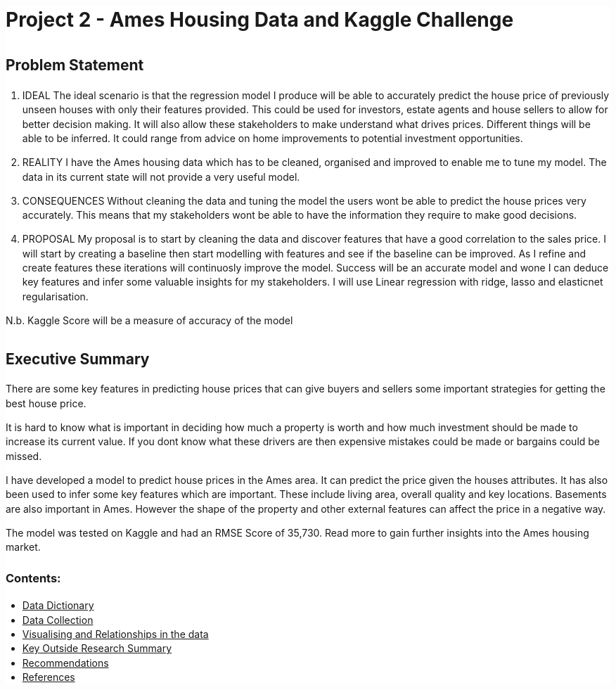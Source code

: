 # Project 2 - Ames Housing Data and Kaggle Challenge

## Problem Statement


1. IDEAL
The ideal scenario is that the regression model I produce will be able to accurately predict the house price of previously unseen houses with only their features provided. This could be used for investors, estate agents and house sellers to allow for better decision making. It will also allow these stakeholders to make understand what drives prices. Different things will be able to be inferred. It could range from advice on home improvements to potential investment opportunities.

2. REALITY
I have the Ames housing data which has to be cleaned, organised and improved to enable me to tune my model. The data in its current state will not provide a very useful model. 

3. CONSEQUENCES
Without cleaning the data and tuning the model the users wont be able to predict the house prices very accurately. This means that my stakeholders wont be able to have the information they require to make good decisions.

4. PROPOSAL
My proposal is to start by cleaning the data and discover features that have a good correlation to the sales price. I will start by creating a baseline then start modelling with features and see if the baseline can be improved. As I refine and create features these iterations will continuosly improve the model. Success will be an accurate model and wone I can deduce key features and infer some valuable insights for my stakeholders. I will use Linear regression with ridge, lasso and elasticnet regularisation.

N.b. Kaggle Score will be a measure of accuracy of the model


## Executive Summary


There are some key features in predicting house prices that can give buyers and sellers some important strategies for getting the best house price.

It is hard to know what is important in deciding how much a property is worth and how much investment should be made to increase its current value. If you dont know what these drivers are then expensive mistakes could be made or bargains could be missed.

I have developed a model to predict house prices in the Ames area. It can predict the price given the houses attributes. It has also been used to infer some key features which are important. These include living area, overall quality and key locations. Basements are also important in Ames. However the shape of the property and other external features can affect the price in a negative way.

The model was tested on Kaggle and had an RMSE Score of 35,730. Read more to gain further insights into the Ames housing market.


### Contents:

- [Data Dictionary](#Data-Dictionary)
- [Data Collection](#Data-Collection)
- [Visualising and Relationships in the data](#Visualising-and-Relationships-in-the-data)
- [Key Outside Research Summary](#Key-Outside-Research-Summary)
- [Recommendations](#Recommendations)
- [References](#References)
